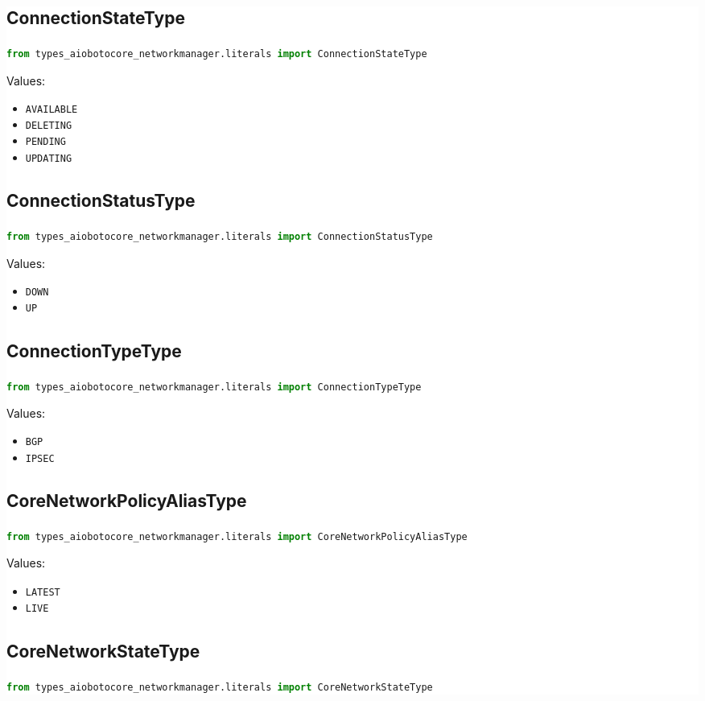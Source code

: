 ## ConnectionStateType

```python
from types_aiobotocore_networkmanager.literals import ConnectionStateType
```

Values:

- `AVAILABLE`
- `DELETING`
- `PENDING`
- `UPDATING`

<a id="connectionstatustype"></a>

## ConnectionStatusType

```python
from types_aiobotocore_networkmanager.literals import ConnectionStatusType
```

Values:

- `DOWN`
- `UP`

<a id="connectiontypetype"></a>

## ConnectionTypeType

```python
from types_aiobotocore_networkmanager.literals import ConnectionTypeType
```

Values:

- `BGP`
- `IPSEC`

<a id="corenetworkpolicyaliastype"></a>

## CoreNetworkPolicyAliasType

```python
from types_aiobotocore_networkmanager.literals import CoreNetworkPolicyAliasType
```

Values:

- `LATEST`
- `LIVE`

<a id="corenetworkstatetype"></a>

## CoreNetworkStateType

```python
from types_aiobotocore_networkmanager.literals import CoreNetworkStateType
```
